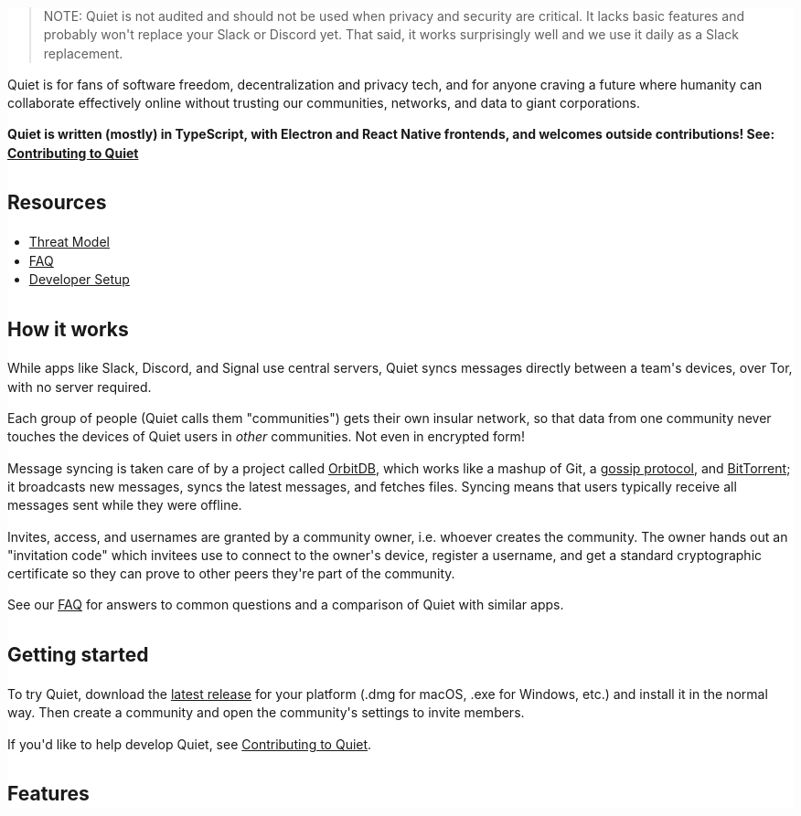 > NOTE: Quiet is not audited and should not be used when privacy and security are critical. It lacks basic features and probably won't replace your Slack or Discord yet. That said, it works surprisingly well and we use it daily as a Slack replacement.

Quiet is for fans of software freedom, decentralization and privacy tech, and for anyone craving a future where humanity can collaborate effectively online without trusting our communities, networks, and data to giant corporations.

**Quiet is written (mostly) in TypeScript, with Electron and React Native frontends, and welcomes outside contributions! See: [Contributing to Quiet](contributing/contributing-to-quiet)**


## Resources

* [Threat Model](https://github.com/TryQuiet/monorepo/wiki/Threat-Model)
* [FAQ](https://github.com/TryQuiet/monorepo/wiki/Quiet-FAQ)
* [Developer Setup](https://github.com/TryQuiet/quiet/blob/develop/packages/desktop/README.md)


## How it works 

While apps like Slack, Discord, and Signal use central servers, Quiet syncs messages directly between a team's devices, over Tor, with no server required.

Each group of people (Quiet calls them "communities") gets their own insular network, so that data from one community never touches the devices of Quiet users in *other* communities. Not even in encrypted form!

Message syncing is taken care of by a project called [OrbitDB](https://orbitdb.org), which works like a mashup of Git, a [gossip protocol](https://en.wikipedia.org/wiki/Gossip_protocol), and [BitTorrent](https://en.wikipedia.org/wiki/BitTorrent); it broadcasts new messages, syncs the latest messages, and fetches files. Syncing means that users typically receive all messages sent while they were offline. 

Invites, access, and usernames are granted by a community owner, i.e. whoever creates the community. The owner hands out an "invitation code" which invitees use to connect to the owner's device, register a username, and get a standard cryptographic certificate so they can prove to other peers they're part of the community.

See our [FAQ](https://github.com/TryQuiet/monorepo/wiki/Quiet-FAQ) for answers to common questions and a comparison of Quiet with similar apps.


## Getting started

To try Quiet, download the [latest release](https://github.com/TryQuiet/quiet/releases/tag/quiet%401.9.7) for your platform (.dmg for macOS, .exe for Windows, etc.) and install it in the normal way. Then create a community and open the community's settings to invite members. 

If you'd like to help develop Quiet, see [Contributing to Quiet](contributing/contributing-to-quiet).


## Features

